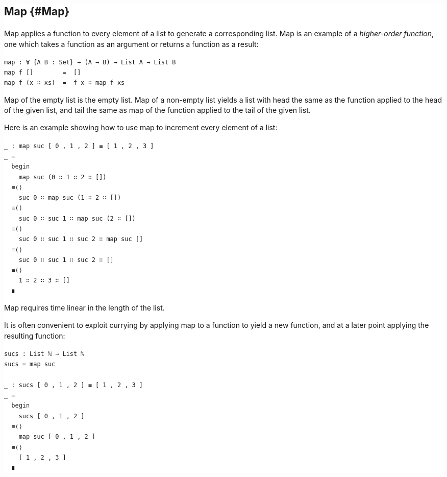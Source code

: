 ## Map {#Map}

Map applies a function to every element of a list to generate a corresponding list.
Map is an example of a _higher-order function_, one which takes a function as an
argument or returns a function as a result:
```
map : ∀ {A B : Set} → (A → B) → List A → List B
map f []        =  []
map f (x ∷ xs)  =  f x ∷ map f xs
```
Map of the empty list is the empty list.
Map of a non-empty list yields a list
with head the same as the function applied to the head of the given list,
and tail the same as map of the function applied to the tail of the given list.

Here is an example showing how to use map to increment every element of a list:
```
_ : map suc [ 0 , 1 , 2 ] ≡ [ 1 , 2 , 3 ]
_ =
  begin
    map suc (0 ∷ 1 ∷ 2 ∷ [])
  ≡⟨⟩
    suc 0 ∷ map suc (1 ∷ 2 ∷ [])
  ≡⟨⟩
    suc 0 ∷ suc 1 ∷ map suc (2 ∷ [])
  ≡⟨⟩
    suc 0 ∷ suc 1 ∷ suc 2 ∷ map suc []
  ≡⟨⟩
    suc 0 ∷ suc 1 ∷ suc 2 ∷ []
  ≡⟨⟩
    1 ∷ 2 ∷ 3 ∷ []
  ∎
```
Map requires time linear in the length of the list.

It is often convenient to exploit currying by applying
map to a function to yield a new function, and at a later
point applying the resulting function:
```
sucs : List ℕ → List ℕ
sucs = map suc

_ : sucs [ 0 , 1 , 2 ] ≡ [ 1 , 2 , 3 ]
_ =
  begin
    sucs [ 0 , 1 , 2 ]
  ≡⟨⟩
    map suc [ 0 , 1 , 2 ]
  ≡⟨⟩
    [ 1 , 2 , 3 ]
  ∎
```
